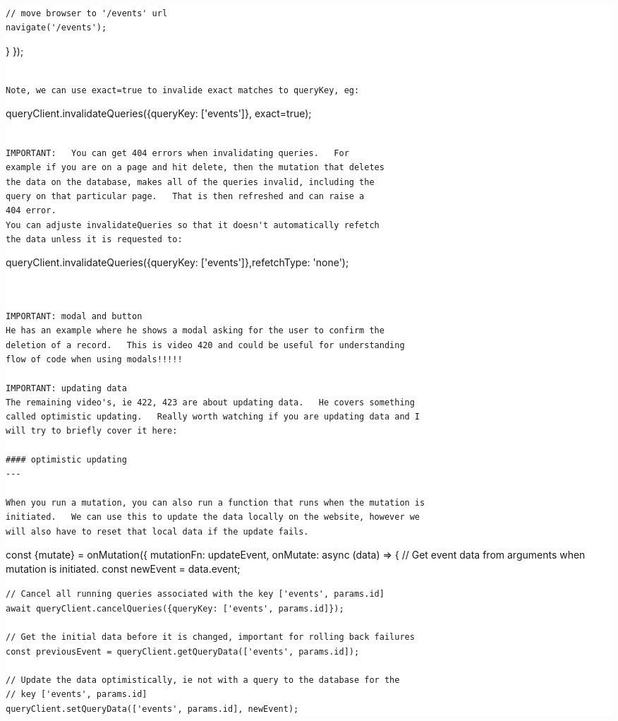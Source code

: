     // move browser to '/events' url
    navigate('/events');
  }
});
```

Note, we can use exact=true to invalide exact matches to queryKey, eg:
```
queryClient.invalidateQueries({queryKey: ['events']}, exact=true);
```

IMPORTANT:   You can get 404 errors when invalidating queries.   For
example if you are on a page and hit delete, then the mutation that deletes
the data on the database, makes all of the queries invalid, including the
query on that particular page.   That is then refreshed and can raise a
404 error.
You can adjuste invalidateQueries so that it doesn't automatically refetch
the data unless it is requested to:
```
queryClient.invalidateQueries({queryKey: ['events']},refetchType: 'none');
```


IMPORTANT: modal and button
He has an example where he shows a modal asking for the user to confirm the
deletion of a record.   This is video 420 and could be useful for understanding
flow of code when using modals!!!!!

IMPORTANT: updating data
The remaining video's, ie 422, 423 are about updating data.   He covers something
called optimistic updating.   Really worth watching if you are updating data and I
will try to briefly cover it here:

#### optimistic updating
---

When you run a mutation, you can also run a function that runs when the mutation is
initiated.   We can use this to update the data locally on the website, however we
will also have to reset that local data if the update fails.
```
const {mutate} = onMutation({
  mutationFn: updateEvent,
  onMutate: async (data) => {
    // Get event data from arguments when mutation is initiated.
    const newEvent = data.event;

    // Cancel all running queries associated with the key ['events', params.id]
    await queryClient.cancelQueries({queryKey: ['events', params.id]});

    // Get the initial data before it is changed, important for rolling back failures
    const previousEvent = queryClient.getQueryData(['events', params.id]);

    // Update the data optimistically, ie not with a query to the database for the
    // key ['events', params.id]
    queryClient.setQueryData(['events', params.id], newEvent);
